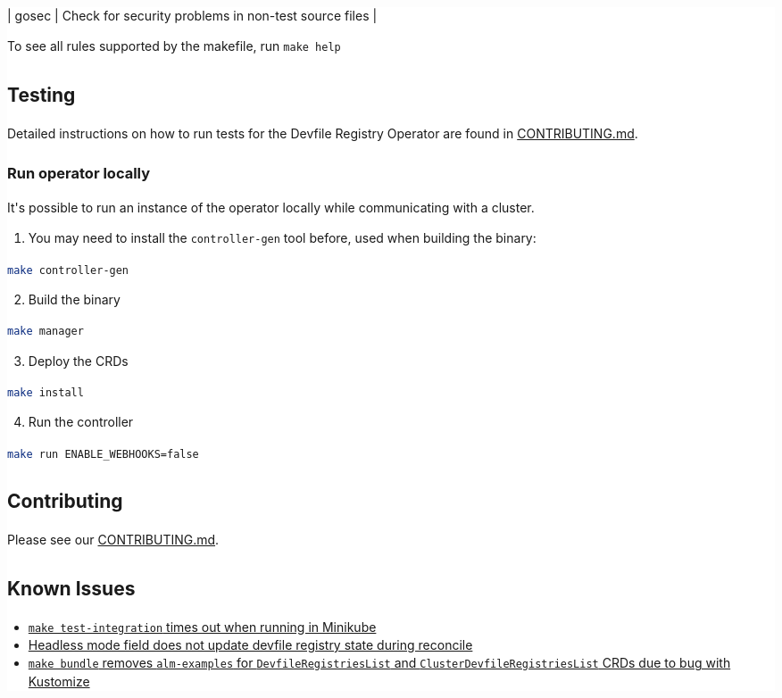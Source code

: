 | gosec | Check for security problems in non-test source files |

To see all rules supported by the makefile, run `make help`

## Testing

Detailed instructions on how to run tests for the Devfile Registry Operator are found in [CONTRIBUTING.md](CONTRIBUTING.md#testing-your-changes).

### Run operator locally
It's possible to run an instance of the operator locally while communicating with a cluster. 

1. You may need to install the `controller-gen` tool before, used when building the binary:

```bash
make controller-gen
```

2. Build the binary

```bash
make manager
```

3. Deploy the CRDs

```bash
make install
```

4. Run the controller

```bash
make run ENABLE_WEBHOOKS=false
```

## Contributing

Please see our [CONTRIBUTING.md](./CONTRIBUTING.md).

## Known Issues
- [`make test-integration` times out when running in Minikube](https://github.com/devfile/api/issues/1313)
- [Headless mode field does not update devfile registry state during reconcile](https://github.com/devfile/api/issues/1258)
- [`make bundle` removes `alm-examples` for `DevfileRegistriesList` and `ClusterDevfileRegistriesList` CRDs due to bug with Kustomize](https://github.com/kubernetes-sigs/kustomize/issues/5042)